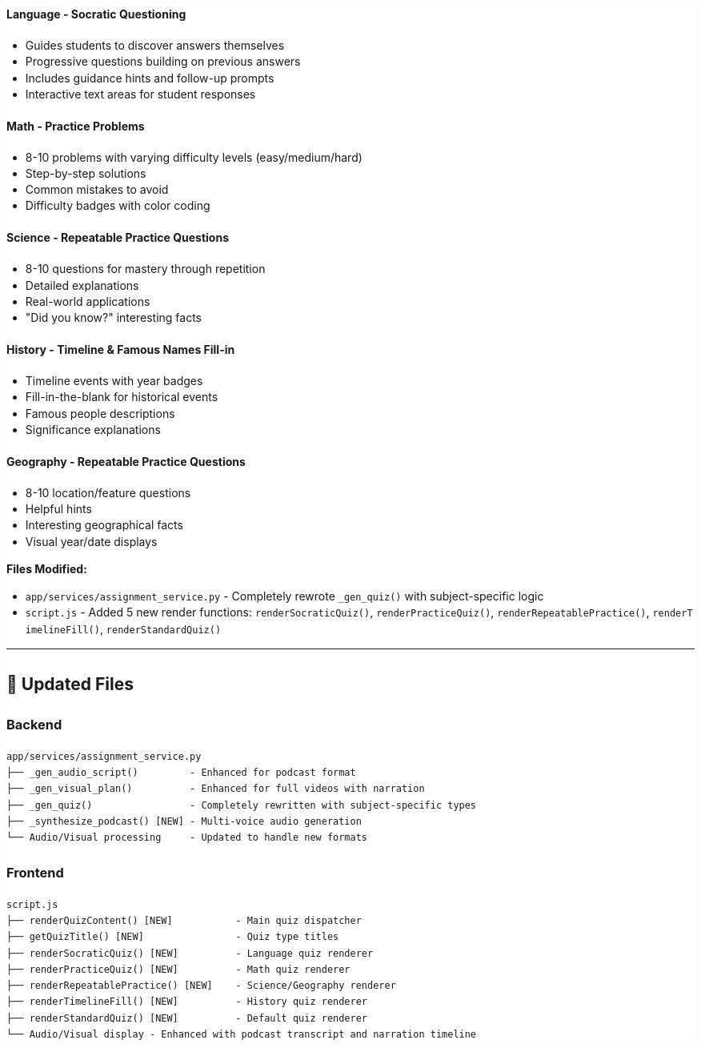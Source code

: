#### **Language** - Socratic Questioning
- Guides students to discover answers themselves
- Progressive questions building on previous answers
- Includes guidance hints and follow-up prompts
- Interactive text areas for student responses

#### **Math** - Practice Problems
- 8-10 problems with varying difficulty levels (easy/medium/hard)
- Step-by-step solutions
- Common mistakes to avoid
- Difficulty badges with color coding

#### **Science** - Repeatable Practice Questions
- 8-10 questions for mastery through repetition
- Detailed explanations
- Real-world applications
- "Did you know?" interesting facts

#### **History** - Timeline & Famous Names Fill-in
- Timeline events with year badges
- Fill-in-the-blank for historical events
- Famous people descriptions
- Significance explanations

#### **Geography** - Repeatable Practice Questions
- 8-10 location/feature questions
- Helpful hints
- Interesting geographical facts
- Visual year/date displays

**Files Modified:**
- `app/services/assignment_service.py` - Completely rewrote `_gen_quiz()` with subject-specific logic
- `script.js` - Added 5 new render functions: `renderSocraticQuiz()`, `renderPracticeQuiz()`, `renderRepeatablePractice()`, `renderTimelineFill()`, `renderStandardQuiz()`

---

## 📁 Updated Files

### Backend
```
app/services/assignment_service.py
├── _gen_audio_script()         - Enhanced for podcast format
├── _gen_visual_plan()          - Enhanced for full videos with narration
├── _gen_quiz()                 - Completely rewritten with subject-specific types
├── _synthesize_podcast() [NEW] - Multi-voice audio generation
└── Audio/Visual processing     - Updated to handle new formats
```

### Frontend
```
script.js
├── renderQuizContent() [NEW]           - Main quiz dispatcher
├── getQuizTitle() [NEW]                - Quiz type titles
├── renderSocraticQuiz() [NEW]          - Language quiz renderer
├── renderPracticeQuiz() [NEW]          - Math quiz renderer
├── renderRepeatablePractice() [NEW]    - Science/Geography renderer
├── renderTimelineFill() [NEW]          - History quiz renderer
├── renderStandardQuiz() [NEW]          - Default quiz renderer
└── Audio/Visual display - Enhanced with podcast transcript and narration timeline
```
